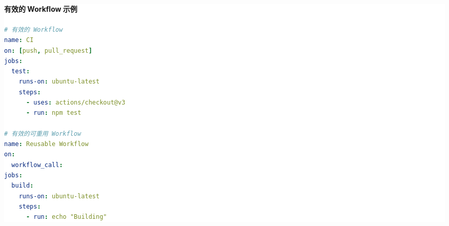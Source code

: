 
#### 有效的 Workflow 示例

```yaml
# 有效的 Workflow
name: CI
on: [push, pull_request]
jobs:
  test:
    runs-on: ubuntu-latest
    steps:
      - uses: actions/checkout@v3
      - run: npm test

# 有效的可重用 Workflow
name: Reusable Workflow
on:
  workflow_call:
jobs:
  build:
    runs-on: ubuntu-latest
    steps:
      - run: echo "Building"
```
